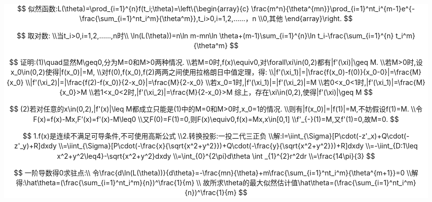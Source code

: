 $$
似然函数:L(\theta)=\prod_{i=1}^{n}f(t_i;\theta)=\left\{\begin{array}{c}
\frac{m^n}{\theta^{mn}}\prod_{i=1}^nt_i^{m-1}e^{-\frac{\sum_{i=1}^nt_i^m}{\theta^m}},t_i>0,i=1,2,……，n
\\0,其他
\end{array}\right.
$$

$$
取对数:
\\当t_i>0,i=1,2,……,n时\\
\ln(L(\theta))=n\ln m-mn\ln \theta+(m-1)\sum_{i=1}^{n}\ln t_i-\frac{\sum_{i=1}^{n} t_i^m}{\theta^m}
$$

$$
证明:(1)\quad显然M\geq0,分为M=0和M>0两种情况.
\\若M=0时,f(x)\equiv0,对\forall\xi\in(0,2)都有|f'(\xi)|\geq M.
\\若M>0时,设x_0\in(0,2)使得|f(x_0)|=M,
\\对f(0),f(x_0),f(2)两两之间使用拉格朗日中值定理，得:
\\|f'(\xi_1)|=|\frac{f(x_0)-f(0)}{x_0-0}|=\frac{M}{x_0}
\\|f'(\xi_2)|=|\frac{f(2)-f(x_0)}{2-x_0}|=\frac{M}{2-x_0}
\\若x_0=1时,|f'(\xi_1)|=|f'(\xi_2)|=M
\\若0<x_0<1时,|f'(\xi_1)|=\frac{M}{x_0}>M
\\若1<x_0<2时,|f'(\xi_2)|=\frac{M}{2-x_0}>M
综上，存在\xi\in(0,2),使得|f'(\xi)|\geq M
$$

$$
(2)若对任意的x\in(0,2),|f'(x)|\leq M都成立只能是(1)中的M=0和M>0时,x_0=1的情况.
\\则有|f(x_0)|=|f(1)|=M,不妨假设f(1)=M.
\\令F(x)=f(x)-Mx,F’(x)=f'(x)-M\leq0
\\又F(0)=F(1)=0,则F(x)\equiv0,f(x)=Mx,x\in[0,1]
\\f'_{-}(1)=M,又f'(1)=0,故M=0.
$$

$$
1.f(x)是连续不满足可导条件,不可使用高斯公式
\\2.转换投影:一投二代三正负
\\解:I=\iint_{\Sigma}[P\cdot(-z'_x)+Q\cdot(-z'_y)+R]dxdy
\\=\iint_{\Sigma}[P\cdot(-\frac{x}{\sqrt{x^2+y^2}})+Q\cdot(-\frac{y}{\sqrt{x^2+y^2}})+R]dxdy
\\=-\iint_{D:1\leq x^2+y^2\leq4}-\sqrt{x^2+y^2}dxdy
\\=\int_{0}^{2\pi}d\theta \int _{1}^{2}r^2dr
\\=\frac{14\pi}{3}
$$


$$
一阶导数得0求驻点:\\
令\frac{d\ln(L(\theta))}{d\theta}=-\frac{mn}{\theta}+m\frac{\sum_{i=1}^nt_i^m}{\theta^{m+1}}=0
\\解得:\hat\theta=(\frac{\sum_{i=1}^nt_i^m}{n})^\frac{1}{m}
\\
故所求\theta的最大似然估计值\hat\theta=(\frac{\sum_{i=1}^nt_i^m}{n})^\frac{1}{m}
$$
